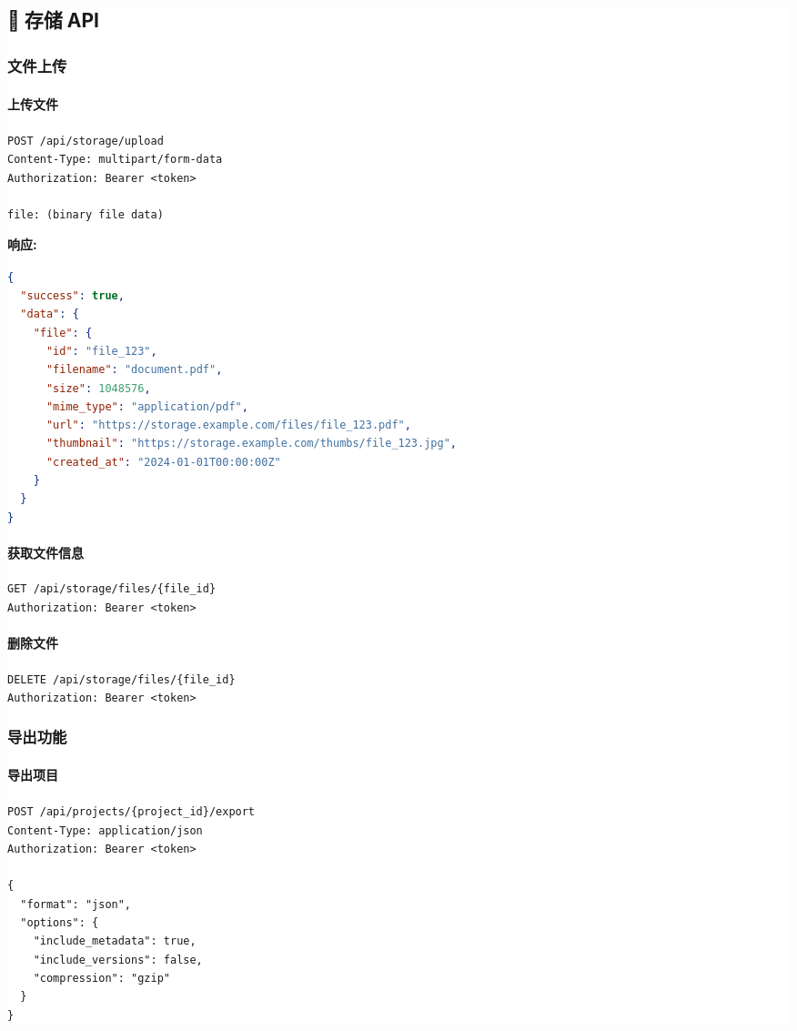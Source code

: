## 💾 存储 API

### 文件上传

#### 上传文件

```http
POST /api/storage/upload
Content-Type: multipart/form-data
Authorization: Bearer <token>

file: (binary file data)
```

**响应:**
```json
{
  "success": true,
  "data": {
    "file": {
      "id": "file_123",
      "filename": "document.pdf",
      "size": 1048576,
      "mime_type": "application/pdf",
      "url": "https://storage.example.com/files/file_123.pdf",
      "thumbnail": "https://storage.example.com/thumbs/file_123.jpg",
      "created_at": "2024-01-01T00:00:00Z"
    }
  }
}
```

#### 获取文件信息

```http
GET /api/storage/files/{file_id}
Authorization: Bearer <token>
```

#### 删除文件

```http
DELETE /api/storage/files/{file_id}
Authorization: Bearer <token>
```

### 导出功能

#### 导出项目

```http
POST /api/projects/{project_id}/export
Content-Type: application/json
Authorization: Bearer <token>

{
  "format": "json",
  "options": {
    "include_metadata": true,
    "include_versions": false,
    "compression": "gzip"
  }
}
```
